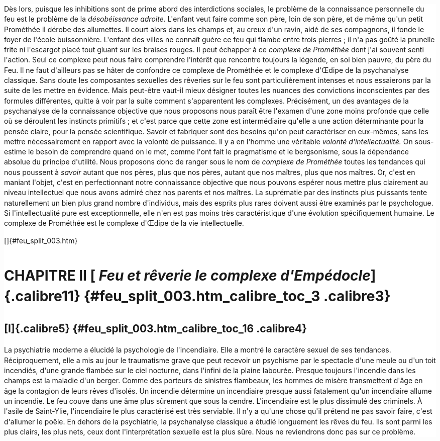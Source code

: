 Dès lors, puisque les inhibitions sont de prime abord des
interdictions sociales, le problème de la connaissance personnelle du feu est
le problème de la *désobéissance adroite.* L'enfant veut faire comme son
père, loin de son père, et de même qu'un petit Prométhée il dérobe des
allumettes. Il court alors dans les champs et, au creux d'un ravin, aidé de ses
compagnons, il fonde le foyer de l'école buissonnière. L'enfant des villes ne
connaît guère ce feu qui flambe entre trois pierres ; il n'a pas goûté la
prunelle frite ni l'escargot placé tout gluant sur les braises rouges. Il peut
échapper à ce *complexe de Prométhée* dont j'ai souvent senti l'action.
Seul ce complexe peut nous faire comprendre l'intérêt que rencontre toujours la
légende, en soi bien pauvre, du père du Feu. Il ne faut d'ailleurs pas se hâter
de confondre ce complexe de Prométhée et le complexe d'Œdipe de la psychanalyse
classique. Sans doute les composantes sexuelles des rêveries sur le feu sont
particulièrement intenses et nous essaierons par la suite de les mettre en
évidence. Mais peut-être vaut-il mieux désigner toutes les nuances des
convictions inconscientes par des formules différentes, quitte à voir par
la suite comment s'apparentent les complexes. Précisément, un des avantages de
la psychanalyse de la connaissance objective que nous proposons nous paraît
être l'examen d'une zone moins profonde que celle où se déroulent les instincts
primitifs ; et c'est parce que cette zone est intermédiaire qu'elle a une
action déterminante pour la pensée claire, pour la pensée scientifique. Savoir
et fabriquer sont des besoins qu'on peut caractériser en eux-mêmes, sans les
mettre nécessairement en rapport avec la volonté de puissance. Il y a en
l'homme une véritable *volonté d'intellectualité.* On sous-estime le
besoin de comprendre quand on le met, comme l'ont fait le pragmatisme et le
bergsonisme, sous la dépendance absolue du principe d'utilité. Nous proposons
donc de ranger sous le nom de *complexe de Prométhée* toutes les tendances
qui nous poussent à *savoir* autant que nos pères, plus que nos pères,
autant que nos maîtres, plus que nos maîtres. Or, c'est en maniant l'objet,
c'est en perfectionnant notre connaissance objective que nous pouvons espérer
nous mettre plus clairement au niveau intellectuel que nous avons admiré chez
nos parents et nos maîtres. La suprématie par des instincts plus puissants
tente naturellement un bien plus grand nombre d'individus, mais des esprits
plus rares doivent aussi être examinés par le psychologue. Si l'intellectualité
pure est exceptionnelle, elle n'en est pas moins très caractéristique d'une
évolution spécifiquement humaine. Le complexe de Prométhée est le complexe
d'Œdipe de la vie intellectuelle.

[]{#feu_split_003.htm}

# CHAPITRE II [ *Feu et rêverie le complexe d'Empédocle*]{.calibre11} {#feu_split_003.htm_calibre_toc_3 .calibre3}

## [I]{.calibre5} {#feu_split_003.htm_calibre_toc_16 .calibre4}

La psychiatrie moderne a élucidé la psychologie de
l'incendiaire. Elle a montré le caractère sexuel de ses tendances.
Réciproquement, elle a mis au jour le traumatisme grave que peut recevoir un
psychisme par le spectacle d'une meule ou d'un toit incendiés, d'une grande
flambée sur le ciel nocturne, dans l'infini de la plaine labourée. Presque
toujours l'incendie dans les champs est la maladie d'un berger. Comme des
porteurs de sinistres flambeaux, les hommes de misère transmettent d'âge en âge
la contagion de leurs rêves d'isolés. Un incendie détermine un incendiaire
presque aussi fatalement qu'un incendiaire allume un incendie. Le feu couve
dans une âme plus sûrement que sous la cendre. L'incendiaire est le plus
dissimulé des criminels. À l'asile de Saint-Ylie, l'incendiaire le plus
caractérisé est très serviable. Il n'y a qu'une chose qu'il prétend ne pas
savoir faire, c'est d'allumer le poêle. En dehors de la psychiatrie, la
psychanalyse classique a étudié longuement les rêves du feu. Ils sont parmi les
plus clairs, les plus nets, ceux dont l'interprétation sexuelle est la plus
sûre. Nous ne reviendrons donc pas sur ce problème.
